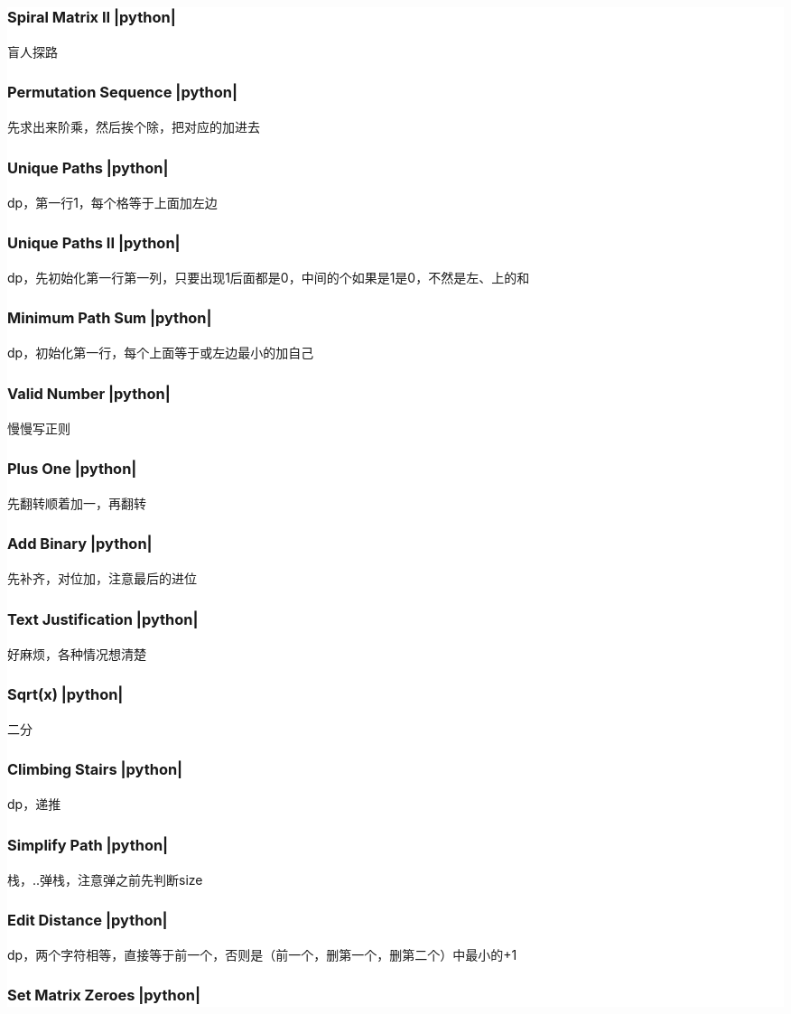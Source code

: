 ### Spiral Matrix II |python|

盲人探路

### Permutation Sequence |python|

先求出来阶乘，然后挨个除，把对应的加进去

### Unique Paths |python|

dp，第一行1，每个格等于上面加左边

### Unique Paths II |python|

dp，先初始化第一行第一列，只要出现1后面都是0，中间的个如果是1是0，不然是左、上的和

### Minimum Path Sum |python|

dp，初始化第一行，每个上面等于或左边最小的加自己

### Valid Number |python|

慢慢写正则

### Plus One |python|

先翻转顺着加一，再翻转

### Add Binary |python|

先补齐，对位加，注意最后的进位

### Text Justification |python|

好麻烦，各种情况想清楚

### Sqrt(x) |python|

二分

### Climbing Stairs |python|

dp，递推

### Simplify Path |python|

栈，..弹栈，注意弹之前先判断size

### Edit Distance |python|

dp，两个字符相等，直接等于前一个，否则是（前一个，删第一个，删第二个）中最小的+1

### Set Matrix Zeroes |python|
